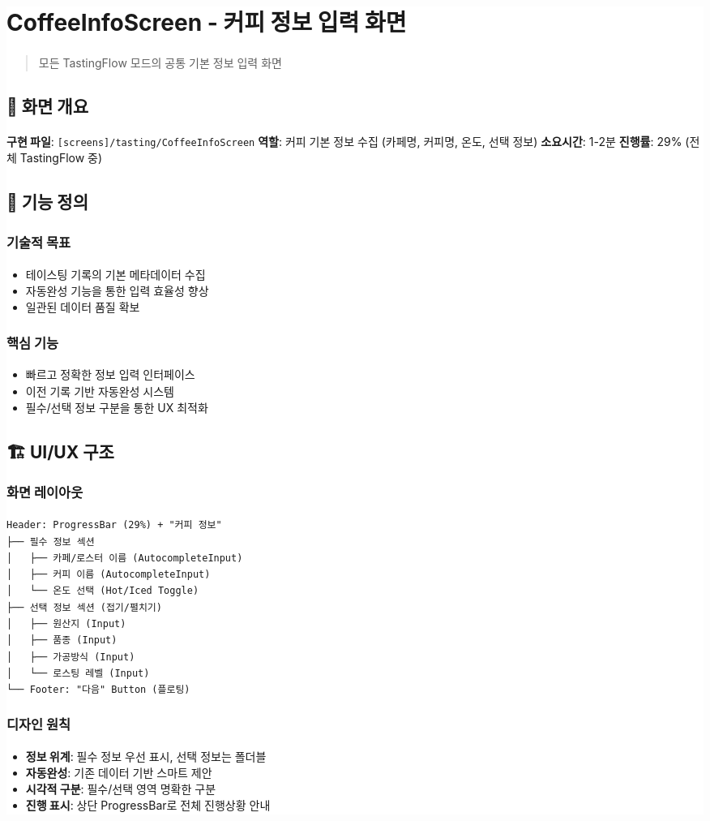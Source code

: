 # CoffeeInfoScreen - 커피 정보 입력 화면

> 모든 TastingFlow 모드의 공통 기본 정보 입력 화면

## 📱 화면 개요

**구현 파일**: `[screens]/tasting/CoffeeInfoScreen`
**역할**: 커피 기본 정보 수집 (카페명, 커피명, 온도, 선택 정보)
**소요시간**: 1-2분
**진행률**: 29% (전체 TastingFlow 중)

## 🎯 기능 정의

### 기술적 목표

- 테이스팅 기록의 기본 메타데이터 수집
- 자동완성 기능을 통한 입력 효율성 향상
- 일관된 데이터 품질 확보

### 핵심 기능

- 빠르고 정확한 정보 입력 인터페이스
- 이전 기록 기반 자동완성 시스템
- 필수/선택 정보 구분을 통한 UX 최적화

## 🏗️ UI/UX 구조

### 화면 레이아웃

```
Header: ProgressBar (29%) + "커피 정보"
├── 필수 정보 섹션
│   ├── 카페/로스터 이름 (AutocompleteInput)
│   ├── 커피 이름 (AutocompleteInput)
│   └── 온도 선택 (Hot/Iced Toggle)
├── 선택 정보 섹션 (접기/펼치기)
│   ├── 원산지 (Input)
│   ├── 품종 (Input)
│   ├── 가공방식 (Input)
│   └── 로스팅 레벨 (Input)
└── Footer: "다음" Button (플로팅)
```

### 디자인 원칙

- **정보 위계**: 필수 정보 우선 표시, 선택 정보는 폴더블
- **자동완성**: 기존 데이터 기반 스마트 제안
- **시각적 구분**: 필수/선택 영역 명확한 구분
- **진행 표시**: 상단 ProgressBar로 전체 진행상황 안내
